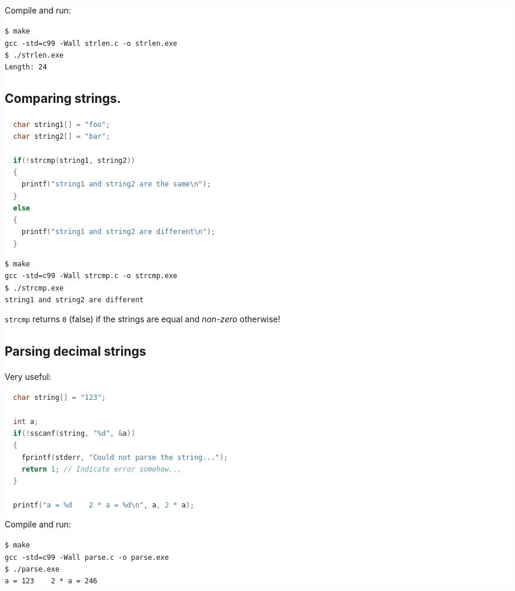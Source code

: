 Compile and run:

```
$ make
gcc -std=c99 -Wall strlen.c -o strlen.exe
$ ./strlen.exe
Length: 24
```

## Comparing strings.

``` c
  char string1[] = "foo";
  char string2[] = "bar";

  if(!strcmp(string1, string2))
  {
    printf("string1 and string2 are the same\n");
  }
  else
  {
    printf("string1 and string2 are different\n");
  }
```

```
$ make
gcc -std=c99 -Wall strcmp.c -o strcmp.exe
$ ./strcmp.exe
string1 and string2 are different
```

`strcmp` returns `0` (false) if the strings are equal and *non-zero* otherwise!

## Parsing decimal strings

Very useful:

``` c
  char string[] = "123";

  int a;
  if(!sscanf(string, "%d", &a))
  {
    fprintf(stderr, "Could not parse the string...");
    return 1; // Indicate error somehow...
  }

  printf("a = %d    2 * a = %d\n", a, 2 * a);
```

Compile and run:

```
$ make
gcc -std=c99 -Wall parse.c -o parse.exe
$ ./parse.exe
a = 123    2 * a = 246
```
